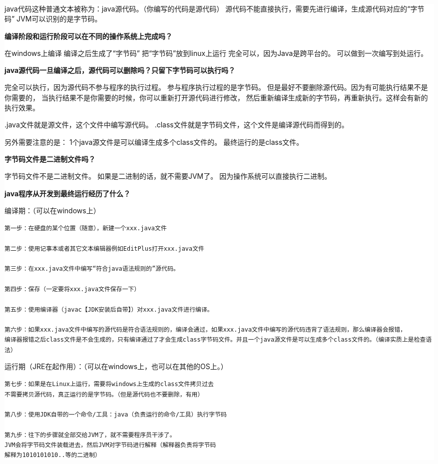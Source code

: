 java代码这种普通文本被称为：java源代码。（你编写的代码是源代码）
源代码不能直接执行，需要先进行编译，生成源代码对应的“字节码”
JVM可以识别的是字节码。

**编译阶段和运行阶段可以在不同的操作系统上完成吗？**

在windows上编译
编译之后生成了“字节码”
把“字节码”放到linux上运行
完全可以，因为Java是跨平台的。
可以做到一次编写到处运行。

**java源代码一旦编译之后，源代码可以删除吗？只留下字节码可以执行吗？**

完全可以执行，因为源代码不参与程序的执行过程。
参与程序执行过程的是字节码。
但是最好不要删除源代码。因为有可能执行结果不是你需要的，
当执行结果不是你需要的时候，你可以重新打开源代码进行修改，
然后重新编译生成新的字节码，再重新执行。这样会有新的执行效果。


.java文件就是源文件，这个文件中编写源代码。
.class文件就是字节码文件，这个文件是编译源代码而得到的。

另外需要注意的是：
1个java源文件是可以编译生成多个class文件的。
最终运行的是class文件。

**字节码文件是二进制文件吗？**

字节码文件不是二进制文件。
如果是二进制的话，就不需要JVM了。
因为操作系统可以直接执行二进制。

**java程序从开发到最终运行经历了什么？**

编译期：（可以在windows上）

	第一步：在硬盘的某个位置（随意），新建一个xxx.java文件
	
	第二步：使用记事本或者其它文本编辑器例如EditPlus打开xxx.java文件
	
	第三步：在xxx.java文件中编写“符合java语法规则的”源代码。
	
	第四步：保存（一定要将xxx.java文件保存一下）
	
	第五步：使用编译器（javac【JDK安装后自带】）对xxx.java文件进行编译。
	
	第六步：如果xxx.java文件中编写的源代码是符合语法规则的，编译会通过，如果xxx.java文件中编写的源代码违背了语法规则，那么编译器会报错，
	编译器报错之后class文件是不会生成的，只有编译通过了才会生成class字节码文件。并且一个java源文件是可以生成多个class文件的。（编译实质上是检查语法）

运行期（JRE在起作用）：（可以在windows上，也可以在其他的OS上。）

	第七步：如果是在Linux上运行，需要将windows上生成的class文件拷贝过去
	不需要拷贝源代码，真正运行的是字节码。（但是源代码也不要删除，有用）
	
	第八步：使用JDK自带的一个命令/工具：java（负责运行的命令/工具）执行字节码
	
	第九步：往下的步骤就全部交给JVM了，就不需要程序员干涉了。
	JVM会将字节码文件装载进去，然后JVM对字节码进行解释（解释器负责将字节码
	解释为1010101010..等的二进制）
	